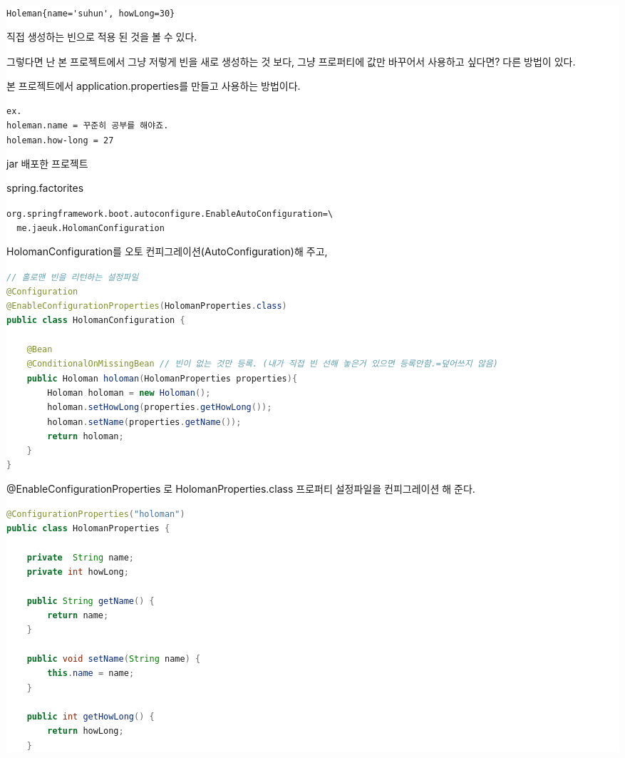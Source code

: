 ~~~java
~~~

~~~xml
Holeman{name='suhun', howLong=30}
~~~

직접 생성하는 빈으로 적용 된 것을 볼 수 있다.        







그렇다면 난 본 프로젝트에서 그냥 저렇게 빈을 새로 생성하는 것 보다, 그냥 프로퍼티에 값만 바꾸어서 사용하고 싶다면?
다른 방법이 있다.     

본 프로젝트에서 application.properties를 만들고 사용하는 방법이다. 
~~~
ex.
holeman.name = 꾸준히 공부를 해야죠.
holeman.how-long = 27
~~~


jar 배포한 프로젝트

spring.factorites
~~~xml
org.springframework.boot.autoconfigure.EnableAutoConfiguration=\
  me.jaeuk.HolomanConfiguration 
~~~

HolomanConfiguration를 오토 컨피그레이션(AutoConfiguration)해 주고,

~~~java
// 홀로맨 빈을 리턴하는 설정파일
@Configuration
@EnableConfigurationProperties(HolomanProperties.class)
public class HolomanConfiguration {

    @Bean
    @ConditionalOnMissingBean // 빈이 없는 것만 등록. (내가 직접 빈 선해 놓은거 있으면 등록안함.=덮어쓰지 않음)
    public Holoman holoman(HolomanProperties properties){
        Holoman holoman = new Holoman();
        holoman.setHowLong(properties.getHowLong());
        holoman.setName(properties.getName());
        return holoman;
    }
}
~~~
@EnableConfigurationProperties 로 HolomanProperties.class 프로퍼티 설정파일을 컨피그레이션 해 준다.

~~~ java
@ConfigurationProperties("holoman") 
public class HolomanProperties {

    private  String name;
    private int howLong;

    public String getName() {
        return name;
    }

    public void setName(String name) {
        this.name = name;
    }

    public int getHowLong() {
        return howLong;
    }

~~~